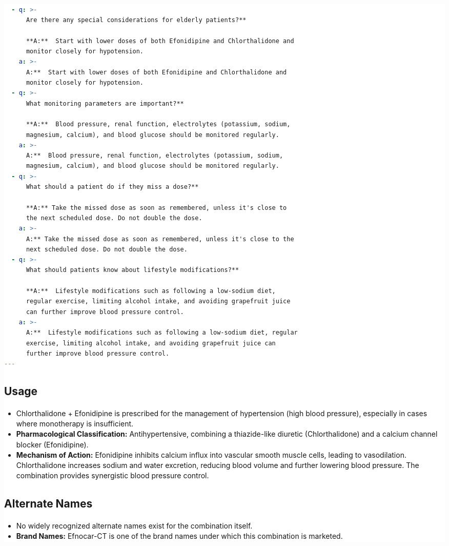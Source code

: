 ```yaml
  - q: >-
      Are there any special considerations for elderly patients?**

      **A:**  Start with lower doses of both Efonidipine and Chlorthalidone and
      monitor closely for hypotension.
    a: >-
      A:**  Start with lower doses of both Efonidipine and Chlorthalidone and
      monitor closely for hypotension.
  - q: >-
      What monitoring parameters are important?**

      **A:**  Blood pressure, renal function, electrolytes (potassium, sodium,
      magnesium, calcium), and blood glucose should be monitored regularly.
    a: >-
      A:**  Blood pressure, renal function, electrolytes (potassium, sodium,
      magnesium, calcium), and blood glucose should be monitored regularly.
  - q: >-
      What should a patient do if they miss a dose?**

      **A:** Take the missed dose as soon as remembered, unless it's close to
      the next scheduled dose. Do not double the dose.
    a: >-
      A:** Take the missed dose as soon as remembered, unless it's close to the
      next scheduled dose. Do not double the dose.
  - q: >-
      What should patients know about lifestyle modifications?**

      **A:**  Lifestyle modifications such as following a low-sodium diet,
      regular exercise, limiting alcohol intake, and avoiding grapefruit juice
      can further improve blood pressure control.
    a: >-
      A:**  Lifestyle modifications such as following a low-sodium diet, regular
      exercise, limiting alcohol intake, and avoiding grapefruit juice can
      further improve blood pressure control.
---
```

## **Usage**

- Chlorthalidone + Efonidipine is prescribed for the management of hypertension (high blood pressure), especially in cases where monotherapy is insufficient.  
- **Pharmacological Classification:** Antihypertensive, combining a thiazide-like diuretic (Chlorthalidone) and a calcium channel blocker (Efonidipine).
- **Mechanism of Action:** Efonidipine inhibits calcium influx into vascular smooth muscle cells, leading to vasodilation. Chlorthalidone increases sodium and water excretion, reducing blood volume and further lowering blood pressure. The combination provides synergistic blood pressure control.

## **Alternate Names**

- No widely recognized alternate names exist for the combination itself.
- **Brand Names:** Efnocar-CT is one of the brand names under which this combination is marketed.
